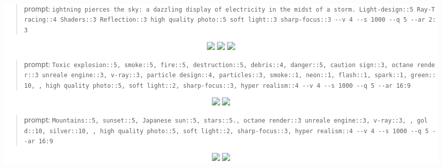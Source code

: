 > prompt: `ightning pierces the sky: a dazzling display of electricity in the midst of a storm. Light-design::5 Ray-Tracing::4 Shaders::3 Reflection::3 high quality photo::5 soft light::3 sharp-focus::3 --v 4 --s 1000 --q 5 --ar 2:3`
<p align="center">
    <image
    src="https://media.discordapp.net/attachments/1080229157956505681/1080230462636707892/xcxcxcxv_ightning_pierces_the_sky_a_dazzling_display_of_electri_5caacb85-43fa-4eba-8044-1250067881ea.png?width=447&height=671"
    >
    <image
    src="https://media.discordapp.net/attachments/1080229157956505681/1080230463144198314/xcxcxcxv_ightning_pierces_the_sky_a_dazzling_display_of_electri_18ae9581-eda8-42b5-8280-f00fb94e559f.png?width=447&height=671"
    >
    <image
    src="https://media.discordapp.net/attachments/1080229157956505681/1080230465216184350/xcxcxcxv_ightning_pierces_the_sky_a_dazzling_display_of_electri_94310e93-34bc-4537-b810-271e69e5741c.png?width=447&height=671"
    >
</p>

> prompt: `Toxic explosion::5, smoke::5, fire::5, destruction::5, debris::4, danger::5, caution sign::3, octane render::3 unreale engine::3, v-ray::3, particle design::4, particles::3, smoke::1, neon::1, flash::1, spark::1, green::10, , high quality photo::5, soft light::2, sharp-focus::3, hyper realism::4 --v 4 --s 1000 --q 5 --ar 16:9`
<p align="center">
    <image
    src="https://media.discordapp.net/attachments/1080229157956505681/1080230023576944710/dasda_Toxic_explosion_e2494042-3b69-4bbc-8ba6-845d13adc54a.png?width=1174&height=671"
    width="512"
    >
    <image
    src="https://media.discordapp.net/attachments/1080229157956505681/1080230023128166523/dasda_Toxic_explosion_d8ebe5c5-e959-4fce-8d32-e7336fc821f9.png?width=1174&height=671"
    width="512"
    >
</p>

> prompt: `Mountains::5, sunset::5, Japanese sun::5, stars::5., octane render::3 unreale engine::3, v-ray::3, , gold::10, silver::10, , high quality photo::5, soft light::2, sharp-focus::3, hyper realism::4 --v 4 --s 1000 --q 5 --ar 16:9`
<p align="center">
    <image
    src="https://media.discordapp.net/attachments/1080229157956505681/1080230090262196234/Mountains_ac375789-400d-4386-8c4d-ee780a323db2.png?width=1174&height=671"
    width="512"
    >
    <image
    src="https://media.discordapp.net/attachments/1080229157956505681/1080241996536492162/Mountains_b4834438-af1e-425a-bca6-29c104e66b61.png?width=1174&height=671"
    width="512"
    >
</p>
